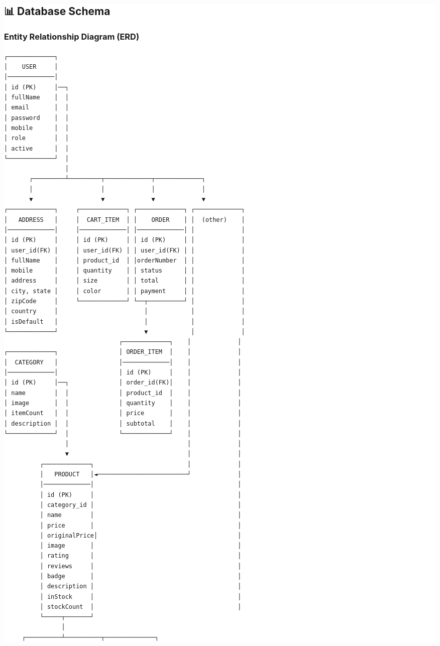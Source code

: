 
## 📊 Database Schema

### **Entity Relationship Diagram (ERD)**
```
┌─────────────┐
│    USER     │
│─────────────│
│ id (PK)     │──┐
│ fullName    │  │
│ email       │  │
│ password    │  │
│ mobile      │  │
│ role        │  │
│ active      │  │
└─────────────┘  │
                 │
       ┌─────────┴─────────┬─────────────┬─────────────┐
       │                   │             │             │
       ▼                   ▼             ▼             ▼
┌─────────────┐     ┌─────────────┐ ┌─────────────┐ ┌─────────────┐
│   ADDRESS   │     │  CART_ITEM  │ │    ORDER    │ │  (other)    │
│─────────────│     │─────────────│ │─────────────│ │             │
│ id (PK)     │     │ id (PK)     │ │ id (PK)     │ │             │
│ user_id(FK) │     │ user_id(FK) │ │ user_id(FK) │ │             │
│ fullName    │     │ product_id  │ │orderNumber  │ │             │
│ mobile      │     │ quantity    │ │ status      │ │             │
│ address     │     │ size        │ │ total       │ │             │
│ city, state │     │ color       │ │ payment     │ │             │
│ zipCode     │     └─────────────┘ └──┬──────────┘ │             │
│ country     │                        │            │             │
│ isDefault   │                        │            │             │
└─────────────┘                        ▼            │             │
                                ┌─────────────┐    │             │
┌─────────────┐                 │ ORDER_ITEM  │    │             │
│  CATEGORY   │                 │─────────────│    │             │
│─────────────│                 │ id (PK)     │    │             │
│ id (PK)     │──┐              │ order_id(FK)│    │             │
│ name        │  │              │ product_id  │    │             │
│ image       │  │              │ quantity    │    │             │
│ itemCount   │  │              │ price       │    │             │
│ description │  │              │ subtotal    │    │             │
└─────────────┘  │              └─────────────┘    │             │
                 │                                 │             │
                 ▼                                 │             │
          ┌─────────────┐                          │             │
          │   PRODUCT   │◄─────────────────────────┘             │
          │─────────────│                                        │
          │ id (PK)     │                                        │
          │ category_id │                                        │
          │ name        │                                        │
          │ price       │                                        │
          │ originalPrice│                                       │
          │ image       │                                        │
          │ rating      │                                        │
          │ reviews     │                                        │
          │ badge       │                                        │
          │ description │                                        │
          │ inStock     │                                        │
          │ stockCount  │                                        │
          └─────┬───────┘
                │
     ┌──────────┴──────────┬──────────────┐
```